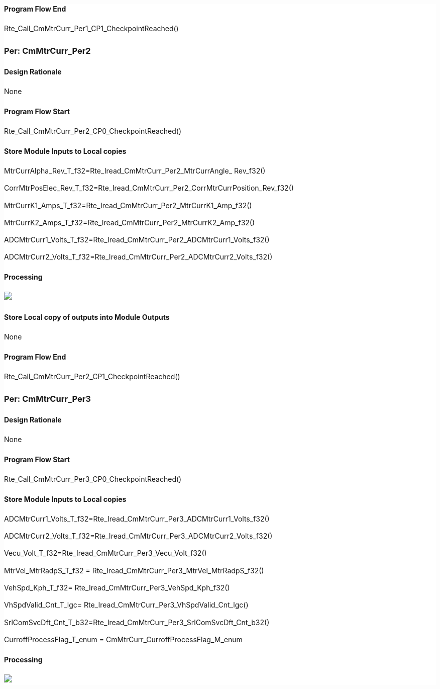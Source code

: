 
#### Program Flow End

Rte_Call_CmMtrCurr_Per1_CP1_CheckpointReached()

### Per: CmMtrCurr_Per2

#### Design Rationale

None

#### Program Flow Start

Rte_Call_CmMtrCurr_Per2_CP0_CheckpointReached()

#### Store Module Inputs to Local copies

MtrCurrAlpha_Rev_T_f32=Rte_Iread_CmMtrCurr_Per2_MtrCurrAngle\_ Rev_f32()

CorrMtrPosElec_Rev_T_f32=Rte_Iread_CmMtrCurr_Per2_CorrMtrCurrPosition_Rev_f32()

MtrCurrK1_Amps_T_f32=Rte_Iread_CmMtrCurr_Per2_MtrCurrK1_Amp_f32()

MtrCurrK2_Amps_T_f32=Rte_Iread_CmMtrCurr_Per2_MtrCurrK2_Amp_f32()

ADCMtrCurr1_Volts_T_f32=Rte_Iread_CmMtrCurr_Per2_ADCMtrCurr1_Volts_f32()

ADCMtrCurr2_Volts_T_f32=Rte_Iread_CmMtrCurr_Per2_ADCMtrCurr2_Volts_f32()

#### Processing

![](ElectricPowerSteering_TMS570_FIAT_321_website/docs/CmMtrCurr/doc/mediax/media/image2.emf)

#### Store Local copy of outputs into Module Outputs

None

#### Program Flow End

Rte_Call_CmMtrCurr_Per2_CP1_CheckpointReached()

### Per: CmMtrCurr_Per3

#### Design Rationale

None

#### Program Flow Start

Rte_Call_CmMtrCurr_Per3_CP0_CheckpointReached()

#### Store Module Inputs to Local copies

ADCMtrCurr1_Volts_T_f32=Rte_Iread_CmMtrCurr_Per3_ADCMtrCurr1_Volts_f32()

ADCMtrCurr2_Volts_T_f32=Rte_Iread_CmMtrCurr_Per3_ADCMtrCurr2_Volts_f32()

Vecu_Volt_T_f32=Rte_Iread_CmMtrCurr_Per3_Vecu_Volt_f32()

MtrVel_MtrRadpS_T_f32 = Rte_Iread_CmMtrCurr_Per3_MtrVel_MtrRadpS_f32()

VehSpd_Kph_T_f32= Rte_Iread_CmMtrCurr_Per3_VehSpd_Kph_f32()

VhSpdValid_Cnt_T_lgc= Rte_Iread_CmMtrCurr_Per3_VhSpdValid_Cnt_lgc()

SrlComSvcDft_Cnt_T_b32=Rte_Iread_CmMtrCurr_Per3_SrlComSvcDft_Cnt_b32()

CurroffProcessFlag_T_enum = CmMtrCurr_CurroffProcessFlag_M_enum

#### Processing

![](ElectricPowerSteering_TMS570_FIAT_321_website/docs/CmMtrCurr/doc/mediax/media/image3.emf)